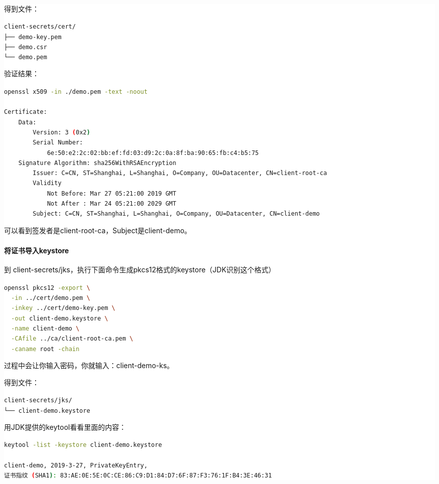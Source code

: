 得到文件：

```txt
client-secrets/cert/
├── demo-key.pem
├── demo.csr
└── demo.pem
```

验证结果：

```bash
openssl x509 -in ./demo.pem -text -noout

Certificate:
    Data:
        Version: 3 (0x2)
        Serial Number:
            6e:50:e2:2c:02:bb:ef:fd:03:d9:2c:0a:8f:ba:90:65:fb:c4:b5:75
    Signature Algorithm: sha256WithRSAEncryption
        Issuer: C=CN, ST=Shanghai, L=Shanghai, O=Company, OU=Datacenter, CN=client-root-ca
        Validity
            Not Before: Mar 27 05:21:00 2019 GMT
            Not After : Mar 24 05:21:00 2029 GMT
        Subject: C=CN, ST=Shanghai, L=Shanghai, O=Company, OU=Datacenter, CN=client-demo
```

可以看到签发者是client-root-ca，Subject是client-demo。

#### 将证书导入keystore

到 client-secrets/jks，执行下面命令生成pkcs12格式的keystore（JDK识别这个格式）

```bash
openssl pkcs12 -export \
  -in ../cert/demo.pem \
  -inkey ../cert/demo-key.pem \
  -out client-demo.keystore \
  -name client-demo \
  -CAfile ../ca/client-root-ca.pem \
  -caname root -chain
```

过程中会让你输入密码，你就输入：client-demo-ks。

得到文件：

```txt
client-secrets/jks/
└── client-demo.keystore
```

用JDK提供的keytool看看里面的内容：

```bash
keytool -list -keystore client-demo.keystore

client-demo, 2019-3-27, PrivateKeyEntry,
证书指纹 (SHA1): 83:AE:0E:5E:0C:CE:86:C9:D1:84:D7:6F:87:F3:76:1F:B4:3E:46:31
```
